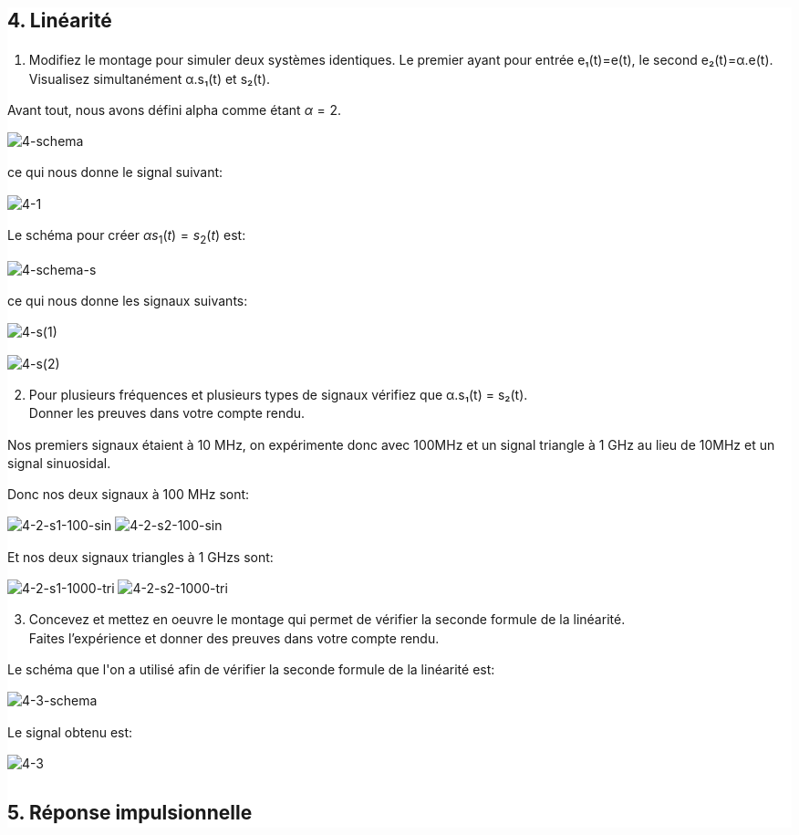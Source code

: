 ## 4. Linéarité

1. Modifiez le montage pour simuler deux systèmes identiques. Le premier ayant pour entrée e₁(t)=e(t), le second e₂(t)=α.e(t). Visualisez simultanément α.s₁(t) et s₂(t).

  Avant tout, nous avons défini alpha comme étant $\alpha = 2$.

  ![4-schema](./src/4-schema.jpg)

  ce qui nous donne le signal suivant:

  ![4-1](./src/4-1.jpg)

  Le schéma pour créer $\alpha s_1(t) = s_2(t)$ est:

  ![4-schema-s](./src/4_1-schema-s.jpg)

  ce qui nous donne les signaux suivants:

  ![4-s(1)](./src/4_1-s1.jpg)

  ![4-s(2)](./src/4_1-s2.jpg)

2. Pour plusieurs fréquences et plusieurs types de signaux vérifiez que α.s₁(t) = s₂(t). <br> Donner les preuves dans votre compte rendu.

  Nos premiers signaux étaient à 10 MHz, on expérimente donc avec 100MHz et un signal triangle à 1 GHz au lieu de 10MHz et un signal sinuosidal.


  Donc nos deux signaux à 100 MHz sont:

  ![4-2-s1-100-sin](./src/4_2_100_s1.jpg)
  ![4-2-s2-100-sin](./src/4_2_100_s2.jpg)

  Et nos deux signaux triangles à 1 GHzs sont:

  ![4-2-s1-1000-tri](./src/4_2_1000_s1.jpg)
  ![4-2-s2-1000-tri](./src/4_2_1000_s2.jpg)

3. Concevez et mettez en oeuvre le montage qui permet de vérifier la seconde formule de la linéarité. <br> Faites l’expérience et donner des preuves dans votre compte rendu.

  Le schéma que l'on a utilisé afin de vérifier la seconde formule de la linéarité est:

  ![4-3-schema](./src/4-3-schema.jpg)


  Le signal obtenu est:

  ![4-3](./src/4-3.jpg)

## 5. Réponse impulsionnelle
